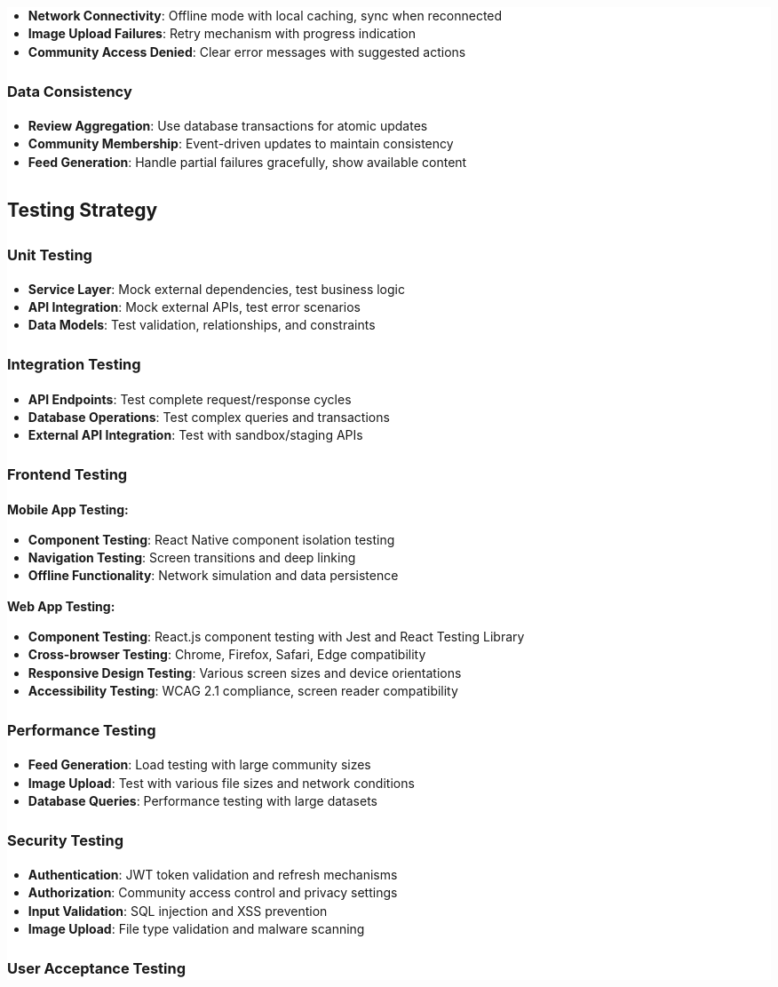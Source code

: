 - **Network Connectivity**: Offline mode with local caching, sync when reconnected
- **Image Upload Failures**: Retry mechanism with progress indication
- **Community Access Denied**: Clear error messages with suggested actions

### Data Consistency

- **Review Aggregation**: Use database transactions for atomic updates
- **Community Membership**: Event-driven updates to maintain consistency
- **Feed Generation**: Handle partial failures gracefully, show available content

## Testing Strategy

### Unit Testing

- **Service Layer**: Mock external dependencies, test business logic
- **API Integration**: Mock external APIs, test error scenarios
- **Data Models**: Test validation, relationships, and constraints

### Integration Testing

- **API Endpoints**: Test complete request/response cycles
- **Database Operations**: Test complex queries and transactions
- **External API Integration**: Test with sandbox/staging APIs

### Frontend Testing

**Mobile App Testing:**
- **Component Testing**: React Native component isolation testing
- **Navigation Testing**: Screen transitions and deep linking
- **Offline Functionality**: Network simulation and data persistence

**Web App Testing:**
- **Component Testing**: React.js component testing with Jest and React Testing Library
- **Cross-browser Testing**: Chrome, Firefox, Safari, Edge compatibility
- **Responsive Design Testing**: Various screen sizes and device orientations
- **Accessibility Testing**: WCAG 2.1 compliance, screen reader compatibility

### Performance Testing

- **Feed Generation**: Load testing with large community sizes
- **Image Upload**: Test with various file sizes and network conditions
- **Database Queries**: Performance testing with large datasets

### Security Testing

- **Authentication**: JWT token validation and refresh mechanisms
- **Authorization**: Community access control and privacy settings
- **Input Validation**: SQL injection and XSS prevention
- **Image Upload**: File type validation and malware scanning

### User Acceptance Testing
